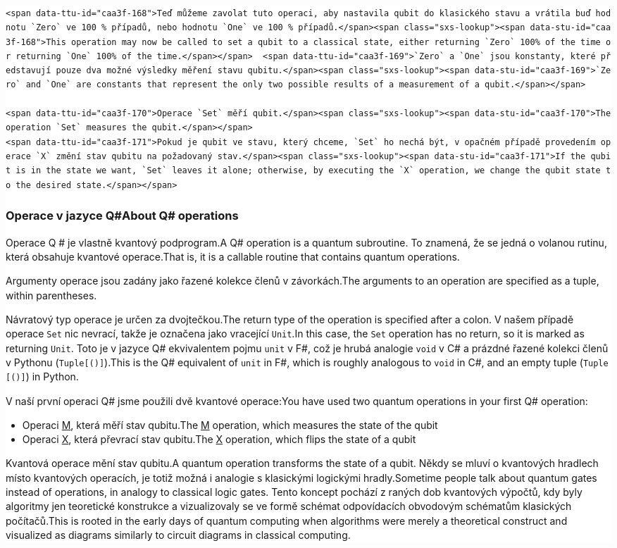     <span data-ttu-id="caa3f-168">Teď můžeme zavolat tuto operaci, aby nastavila qubit do klasického stavu a vrátila buď hodnotu `Zero` ve 100 % případů, nebo hodnotu `One` ve 100 % případů.</span><span class="sxs-lookup"><span data-stu-id="caa3f-168">This operation may now be called to set a qubit to a classical state, either returning `Zero` 100% of the time or returning `One` 100% of the time.</span></span>  <span data-ttu-id="caa3f-169">`Zero` a `One` jsou konstanty, které představují pouze dva možné výsledky měření stavu qubitu.</span><span class="sxs-lookup"><span data-stu-id="caa3f-169">`Zero` and `One` are constants that represent the only two possible results of a measurement of a qubit.</span></span>

    <span data-ttu-id="caa3f-170">Operace `Set` měří qubit.</span><span class="sxs-lookup"><span data-stu-id="caa3f-170">The operation `Set` measures the qubit.</span></span>
    <span data-ttu-id="caa3f-171">Pokud je qubit ve stavu, který chceme, `Set` ho nechá být, v opačném případě provedením operace `X` změní stav qubitu na požadovaný stav.</span><span class="sxs-lookup"><span data-stu-id="caa3f-171">If the qubit is in the state we want, `Set` leaves it alone; otherwise, by executing the `X` operation, we change the qubit state to the desired state.</span></span>

### <a name="about-q-operations"></a><span data-ttu-id="caa3f-172">Operace v jazyce Q#</span><span class="sxs-lookup"><span data-stu-id="caa3f-172">About Q# operations</span></span>

<span data-ttu-id="caa3f-173">Operace Q # je vlastně kvantový podprogram.</span><span class="sxs-lookup"><span data-stu-id="caa3f-173">A Q# operation is a quantum subroutine.</span></span> <span data-ttu-id="caa3f-174">To znamená, že se jedná o volanou rutinu, která obsahuje kvantové operace.</span><span class="sxs-lookup"><span data-stu-id="caa3f-174">That is, it is a callable routine that contains quantum operations.</span></span>

<span data-ttu-id="caa3f-175">Argumenty operace jsou zadány jako řazené kolekce členů v závorkách.</span><span class="sxs-lookup"><span data-stu-id="caa3f-175">The arguments to an operation are specified as a tuple, within parentheses.</span></span>

<span data-ttu-id="caa3f-176">Návratový typ operace je určen za dvojtečkou.</span><span class="sxs-lookup"><span data-stu-id="caa3f-176">The return type of the operation is specified after a colon.</span></span> <span data-ttu-id="caa3f-177">V našem případě operace `Set` nic nevrací, takže je označena jako vracející `Unit`.</span><span class="sxs-lookup"><span data-stu-id="caa3f-177">In this case, the `Set` operation has no return, so it is marked as returning `Unit`.</span></span> <span data-ttu-id="caa3f-178">Toto je v jazyce Q# ekvivalentem pojmu `unit` v F#, což je hrubá analogie `void` v C# a prázdné řazené kolekci členů v Pythonu (`Tuple[()]`).</span><span class="sxs-lookup"><span data-stu-id="caa3f-178">This is the Q# equivalent of `unit` in F#, which is roughly analogous to `void` in C#, and an empty tuple (`Tuple[()]`) in Python.</span></span>

<span data-ttu-id="caa3f-179">V naší první operaci Q# jsme použili dvě kvantové operace:</span><span class="sxs-lookup"><span data-stu-id="caa3f-179">You have used two quantum operations in your first Q# operation:</span></span>

* <span data-ttu-id="caa3f-180">Operaci [M](xref:microsoft.quantum.intrinsic.m), která měří stav qubitu.</span><span class="sxs-lookup"><span data-stu-id="caa3f-180">The [M](xref:microsoft.quantum.intrinsic.m) operation, which measures the state of the qubit</span></span>
* <span data-ttu-id="caa3f-181">Operaci [X](xref:microsoft.quantum.intrinsic.x), která převrací stav qubitu.</span><span class="sxs-lookup"><span data-stu-id="caa3f-181">The [X](xref:microsoft.quantum.intrinsic.x) operation, which flips the state of a qubit</span></span>

<span data-ttu-id="caa3f-182">Kvantová operace mění stav qubitu.</span><span class="sxs-lookup"><span data-stu-id="caa3f-182">A quantum operation transforms the state of a qubit.</span></span> <span data-ttu-id="caa3f-183">Někdy se mluví o kvantových hradlech místo kvantových operacích, je totiž možná i analogie s klasickými logickými hradly.</span><span class="sxs-lookup"><span data-stu-id="caa3f-183">Sometime people talk about quantum gates instead of operations, in analogy to classical logic gates.</span></span> <span data-ttu-id="caa3f-184">Tento koncept pochází z raných dob kvantových výpočtů, kdy byly algoritmy jen teoretické konstrukce a vizualizovaly se ve formě schémat odpovídacích obvodovým schématům klasických počítačů.</span><span class="sxs-lookup"><span data-stu-id="caa3f-184">This is rooted in the early days of quantum computing when algorithms were merely a theoretical construct and visualized as diagrams similarly to circuit diagrams in classical computing.</span></span>
